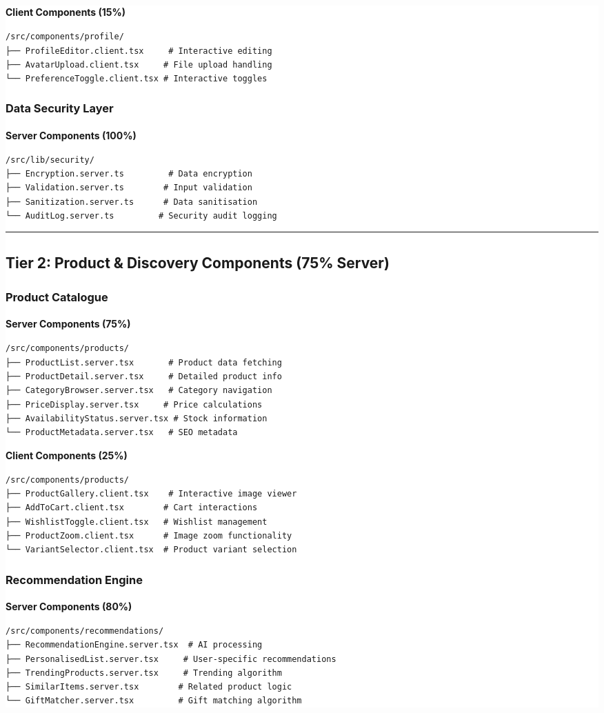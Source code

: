 **Client Components (15%)**
```
/src/components/profile/
├── ProfileEditor.client.tsx     # Interactive editing
├── AvatarUpload.client.tsx     # File upload handling
└── PreferenceToggle.client.tsx # Interactive toggles
```

### Data Security Layer
**Server Components (100%)**
```
/src/lib/security/
├── Encryption.server.ts         # Data encryption
├── Validation.server.ts        # Input validation
├── Sanitization.server.ts      # Data sanitisation
└── AuditLog.server.ts         # Security audit logging
```

---

## Tier 2: Product & Discovery Components (75% Server)

### Product Catalogue
**Server Components (75%)**
```
/src/components/products/
├── ProductList.server.tsx       # Product data fetching
├── ProductDetail.server.tsx     # Detailed product info
├── CategoryBrowser.server.tsx   # Category navigation
├── PriceDisplay.server.tsx     # Price calculations
├── AvailabilityStatus.server.tsx # Stock information
└── ProductMetadata.server.tsx   # SEO metadata
```

**Client Components (25%)**
```
/src/components/products/
├── ProductGallery.client.tsx    # Interactive image viewer
├── AddToCart.client.tsx        # Cart interactions
├── WishlistToggle.client.tsx   # Wishlist management
├── ProductZoom.client.tsx      # Image zoom functionality
└── VariantSelector.client.tsx  # Product variant selection
```

### Recommendation Engine
**Server Components (80%)**
```
/src/components/recommendations/
├── RecommendationEngine.server.tsx  # AI processing
├── PersonalisedList.server.tsx     # User-specific recommendations
├── TrendingProducts.server.tsx     # Trending algorithm
├── SimilarItems.server.tsx        # Related product logic
└── GiftMatcher.server.tsx         # Gift matching algorithm
```
